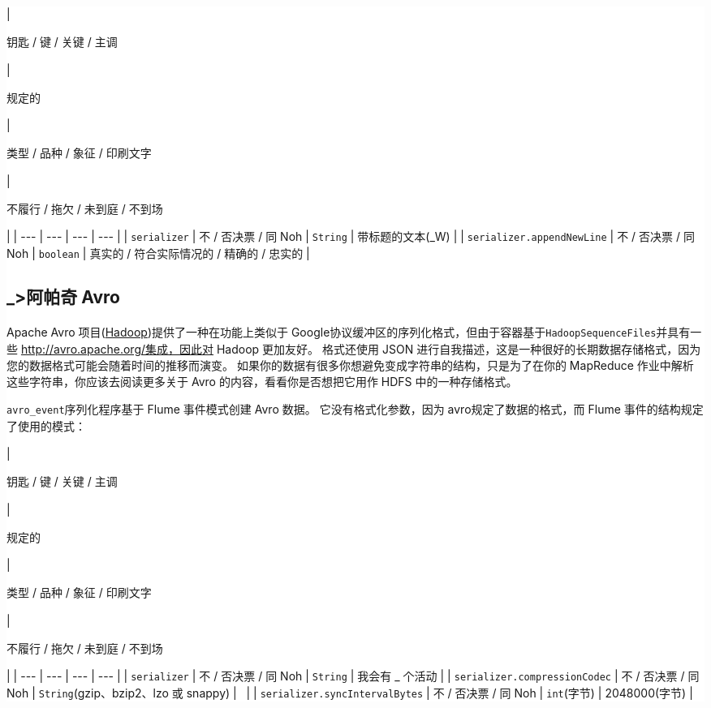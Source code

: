 <colgroup><col style="text-align: left"> <col style="text-align: left"> <col style="text-align: left"> <col style="text-align: left"></colgroup> 
| 

钥匙 / 键 / 关键 / 主调

 | 

规定的

 | 

类型 / 品种 / 象征 / 印刷文字

 | 

不履行 / 拖欠 / 未到庭 / 不到场

 |
| --- | --- | --- | --- |
| `serializer` | 不 / 否决票 / 同 Noh | `String` | 带标题的文本(_W) |
| `serializer.appendNewLine` | 不 / 否决票 / 同 Noh | `boolean` | 真实的 / 符合实际情况的 / 精确的 / 忠实的 |

## _>阿帕奇 Avro

Apache Avro 项目([Hadoop](http://avro.apache.org/))提供了一种在功能上类似于 Google协议缓冲区的序列化格式，但由于容器基于`HadoopSequenceFiles`并具有一些 http://avro.apache.org/集成，因此对 Hadoop 更加友好。 格式还使用 JSON 进行自我描述，这是一种很好的长期数据存储格式，因为您的数据格式可能会随着时间的推移而演变。 如果你的数据有很多你想避免变成字符串的结构，只是为了在你的 MapReduce 作业中解析这些字符串，你应该去阅读更多关于 Avro 的内容，看看你是否想把它用作 HDFS 中的一种存储格式。

`avro_event`序列化程序基于 Flume 事件模式创建 Avro 数据。 它没有格式化参数，因为 avro规定了数据的格式，而 Flume 事件的结构规定了使用的模式：

<colgroup><col style="text-align: left"> <col style="text-align: left"> <col style="text-align: left"> <col style="text-align: left"></colgroup> 
| 

钥匙 / 键 / 关键 / 主调

 | 

规定的

 | 

类型 / 品种 / 象征 / 印刷文字

 | 

不履行 / 拖欠 / 未到庭 / 不到场

 |
| --- | --- | --- | --- |
| `serializer` | 不 / 否决票 / 同 Noh | `String` | 我会有 _ 个活动 |
| `serializer.compressionCodec` | 不 / 否决票 / 同 Noh | `String`(gzip、bzip2、lzo 或 snappy) |   |
| `serializer.syncIntervalBytes` | 不 / 否决票 / 同 Noh | `int`(字节) | 2048000(字节) |
